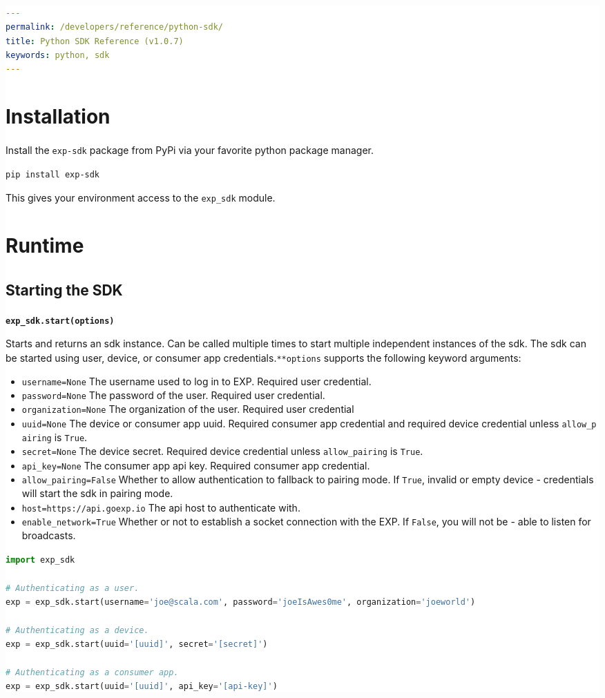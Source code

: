 ```yaml
---
permalink: /developers/reference/python-sdk/
title: Python SDK Reference (v1.0.7)
keywords: python, sdk
---
```



# Installation

Install the `exp-sdk` package from PyPi via your favorite python package manager.

```bash
pip install exp-sdk
```

This gives your environment access to the ```exp_sdk``` module. 


# Runtime

## Starting the SDK

**`exp_sdk.start(options)`**

Starts and returns an sdk instance. Can be called multiple times to start multiple independent instances of the sdk. The sdk can be started using user, device, or consumer app credentials.`**options` supports the following keyword arguments:

- `username=None` The username used to log in to EXP. Required user credential.
- `password=None` The password of the user. Required user credential.
- `organization=None` The organization of the user. Required user credential
- `uuid=None` The device or consumer app uuid. Required consumer app credential and required device credential unless `allow_pairing` is `True`.
- `secret=None` The device secret. Required device credential unless `allow_pairing` is `True`.
- `api_key=None` The consumer app api key. Required consumer app credential.
- `allow_pairing=False` Whether to allow authentication to fallback to pairing mode. If `True`, invalid or empty device - credentials will start the sdk in pairing mode.
- `host=https://api.goexp.io` The api host to authenticate with.
- `enable_network=True` Whether or not to establish a socket connection with the EXP. If `False`, you will not be - able to listen for broadcasts.

```python
import exp_sdk

# Authenticating as a user.
exp = exp_sdk.start(username='joe@scala.com', password='joeIsAwes0me', organization='joeworld')

# Authenticating as a device.
exp = exp_sdk.start(uuid='[uuid]', secret='[secret]')

# Authenticating as a consumer app.
exp = exp_sdk.start(uuid='[uuid]', api_key='[api-key]')
```

